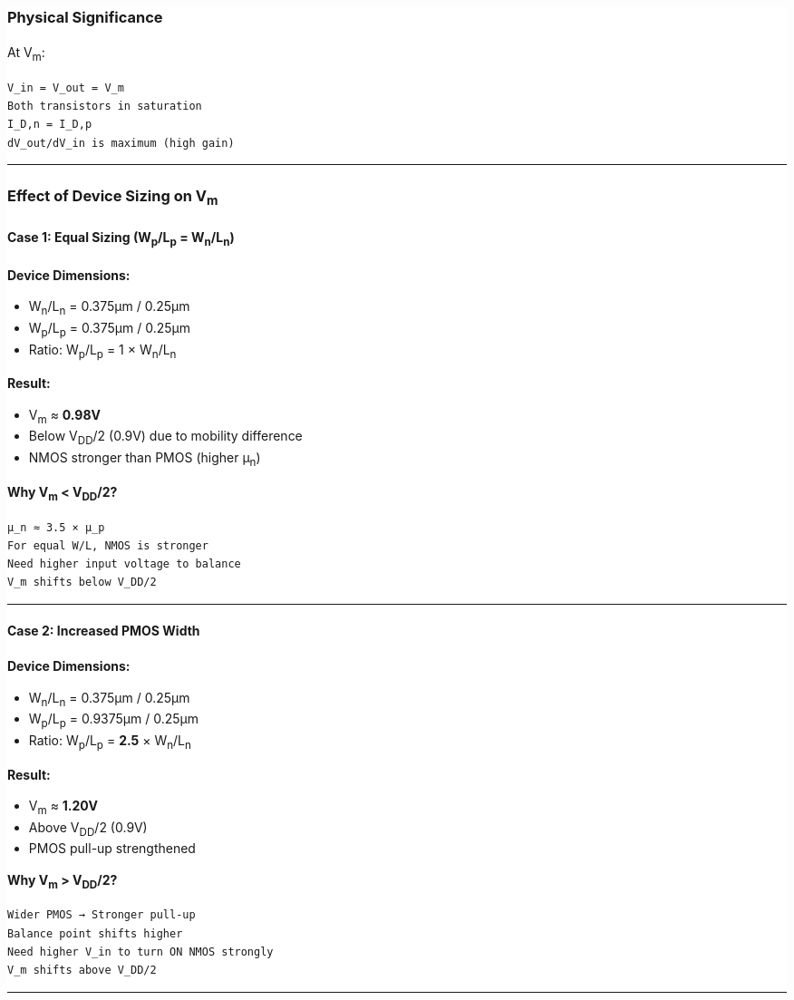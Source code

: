 ### Physical Significance

At V<sub>m</sub>:
```
V_in = V_out = V_m
Both transistors in saturation
I_D,n = I_D,p
dV_out/dV_in is maximum (high gain)
```

---

### Effect of Device Sizing on V<sub>m</sub>

#### Case 1: Equal Sizing (W<sub>p</sub>/L<sub>p</sub> = W<sub>n</sub>/L<sub>n</sub>)

**Device Dimensions:**
- W<sub>n</sub>/L<sub>n</sub> = 0.375μm / 0.25μm
- W<sub>p</sub>/L<sub>p</sub> = 0.375μm / 0.25μm
- Ratio: W<sub>p</sub>/L<sub>p</sub> = 1 × W<sub>n</sub>/L<sub>n</sub>

**Result:**
- V<sub>m</sub> ≈ **0.98V**
- Below V<sub>DD</sub>/2 (0.9V) due to mobility difference
- NMOS stronger than PMOS (higher μ<sub>n</sub>)

**Why V<sub>m</sub> < V<sub>DD</sub>/2?**
```
μ_n ≈ 3.5 × μ_p
For equal W/L, NMOS is stronger
Need higher input voltage to balance
V_m shifts below V_DD/2
```

---

#### Case 2: Increased PMOS Width

**Device Dimensions:**
- W<sub>n</sub>/L<sub>n</sub> = 0.375μm / 0.25μm
- W<sub>p</sub>/L<sub>p</sub> = 0.9375μm / 0.25μm
- Ratio: W<sub>p</sub>/L<sub>p</sub> = **2.5** × W<sub>n</sub>/L<sub>n</sub>

**Result:**
- V<sub>m</sub> ≈ **1.20V**
- Above V<sub>DD</sub>/2 (0.9V)
- PMOS pull-up strengthened

**Why V<sub>m</sub> > V<sub>DD</sub>/2?**
```
Wider PMOS → Stronger pull-up
Balance point shifts higher
Need higher V_in to turn ON NMOS strongly
V_m shifts above V_DD/2
```

---